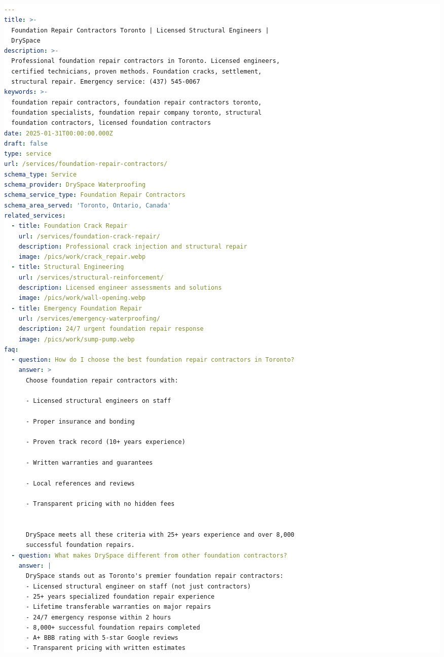 ```yaml
---
title: >-
  Foundation Repair Contractors Toronto | Licensed Structural Engineers |
  DrySpace
description: >-
  Professional foundation repair contractors in Toronto. Licensed engineers,
  certified technicians, proven methods. Foundation cracks, settlement,
  structural repair. Emergency service: (437) 545-0067
keywords: >-
  foundation repair contractors, foundation repair contractors toronto,
  foundation specialists, foundation repair company toronto, structural
  foundation contractors, licensed foundation contractors
date: 2025-01-31T00:00:00.000Z
draft: false
type: service
url: /services/foundation-repair-contractors/
schema_type: Service
schema_provider: DrySpace Waterproofing
schema_service_type: Foundation Repair Contractors
schema_area_served: 'Toronto, Ontario, Canada'
related_services:
  - title: Foundation Crack Repair
    url: /services/foundation-crack-repair/
    description: Professional crack injection and structural repair
    image: /pics/work/crack_repair.webp
  - title: Structural Engineering
    url: /services/structural-reinforcement/
    description: Licensed engineer assessments and solutions
    image: /pics/work/wall-opening.webp
  - title: Emergency Foundation Repair
    url: /services/emergency-waterproofing/
    description: 24/7 urgent foundation repair response
    image: /pics/work/sump-pump.webp
faq:
  - question: How do I choose the best foundation repair contractors in Toronto?
    answer: >
      Choose foundation repair contractors with:

      - Licensed structural engineers on staff

      - Proper insurance and bonding

      - Proven track record (10+ years experience)

      - Written warranties and guarantees

      - Local references and reviews

      - Transparent pricing with no hidden fees


      DrySpace meets all these criteria with 25+ years experience and over 8,000
      successful foundation repairs.
  - question: What makes DrySpace different from other foundation contractors?
    answer: |
      DrySpace stands out as Toronto's premier foundation repair contractors:
      - Licensed structural engineer on staff (not just contractors)
      - 25+ years specialized foundation repair experience
      - Lifetime transferable warranties on major repairs
      - 24/7 emergency response within 2 hours
      - 8,000+ successful foundation repairs completed
      - A+ BBB rating with 5-star Google reviews
      - Transparent pricing with written estimates
```